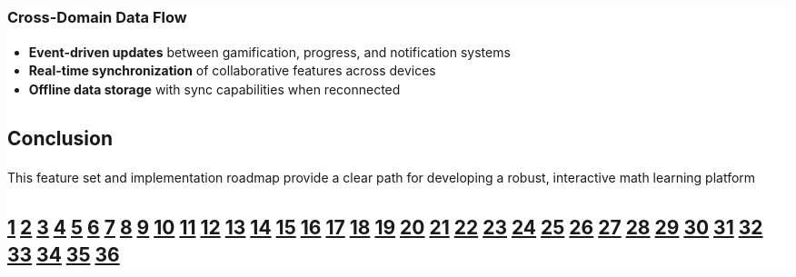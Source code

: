 ### **Cross-Domain Data Flow**
- **Event-driven updates** between gamification, progress, and notification systems
- **Real-time synchronization** of collaborative features across devices
- **Offline data storage** with sync capabilities when reconnected

## Conclusion
This feature set and implementation roadmap provide a clear path for developing a robust, interactive math learning platform

[1](https://www.math-exercises-for-kids.com/best-resources-for-math-teachers/)
[2](https://wearebrain.com/blog/best-tech-stack-edtech-2025/)
[3](https://adamosoft.com/blog/edutech-solutions/e-learning-website-development/)
[4](https://github.com/ahmadtheswe/interactive-math-learning-app)
[5](https://ideausher.com/blog/educational-math-solver-platform-development-like-upstudy/)
[6](https://moldstud.com/articles/p-the-role-of-front-end-development-in-creating-interactive-learning-platforms)
[7](https://www.geeksforgeeks.org/blogs/top-front-end-frameworks/)
[8](https://www.diva-portal.org/smash/get/diva2:1789089/FULLTEXT01.pdf)
[9](https://encantotek.com/choosing-the-right-technology-stack-for-edtech-platforms/)
[10](https://dev.to/moibra/30-frameworks-and-libraries-every-frontend-developer-should-explore-in-2025-2ij2)
[11](https://www.browserstack.com/guide/react-vs-vuejs)
[12](https://wtt-solutions.com/blog/what-stack-use-to-build-elearning-platform)
[13](https://merge.rocks/blog/what-is-the-best-front-end-framework-in-2025-expert-breakdown)
[14](https://www.reddit.com/r/reactjs/comments/10u17c7/what_does_react_do_better_than_vue_innately/)
[15](https://www.ivaninfotech.com/portfolio/a-web-based-platform-to-help-students-understand-and-learn-math-easily-using-ai-and-ml/)
[16](https://roadmap.sh/frontend/technologies)
[17](https://dev.to/rem0nfawzi/main-differences-between-reactjs-and-vuejs-in-my-opinion-178a)
[18](https://www.robinwaite.com/blog/creating-interactive-platforms-for-edtech-using-full-stack-development)
[19](https://www.reddit.com/r/AskProgramming/comments/1lzn3au/what_tech_stack_would_you_recommend_in_2025_for_a/)
[20](https://prismic.io/blog/vue-vs-react)
[21](https://thebcms.com/blog/frontend-frameworks)
[22](https://dev.to/smriti_webdev/trends-in-the-frontend-tech-stack-in-2025-what-you-need-to-know-for-long-term-growth-4fgd)
[23](https://www.imaginarycloud.com/blog/tech-stack-software-development)
[24](https://graffersid.com/7-best-programming-languages-for-education-edtech/)
[25](https://strapi.io/blog/vue-vs-react)
[26](https://fatcatremote.com/it-glossary/nodejs/backend-technologies-for-scalable-startups-2025)
[27](https://www.linkedin.com/pulse/2025-tech-stack-trends-what-full-engineers-should-watch-rohit-bhatu-5bnbf)
[28](https://www.index.dev/blog/best-tech-stacks-for-web-application-development)
[29](https://litslink.com/blog/best-technology-stack-choices-for-startups)
[30](https://www.reddit.com/r/node/comments/1dlsj4v/what_techstack_would_you_suggest_for_an_lms_like/)
[31](https://www.netguru.com/blog/front-end-technologies)
[32](https://dev.to/domagojvidovic/vue-js-vs-react-not-your-usual-comparison-2omm)
[33](https://www.hedgethink.com/full-stack-elearning-platforms-engaging-ux-meets-scalable-backend/)
[34](https://www.tatvasoft.com/blog/angular-vs-react-vs-vue/)
[35](https://www.youtube.com/watch?v=pEbIhUySqbk)
[36](https://www.jellyfishtechnologies.com/top-backend-technologies/)
---
